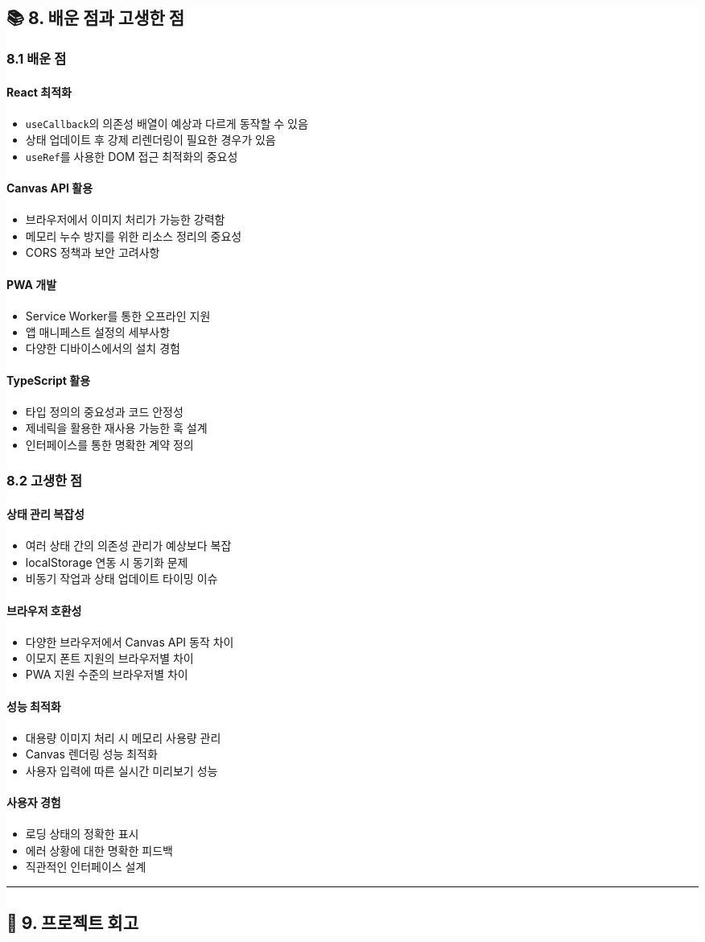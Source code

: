 
## 📚 8. 배운 점과 고생한 점

### 8.1 배운 점

#### **React 최적화**
- `useCallback`의 의존성 배열이 예상과 다르게 동작할 수 있음
- 상태 업데이트 후 강제 리렌더링이 필요한 경우가 있음
- `useRef`를 사용한 DOM 접근 최적화의 중요성

#### **Canvas API 활용**
- 브라우저에서 이미지 처리가 가능한 강력함
- 메모리 누수 방지를 위한 리소스 정리의 중요성
- CORS 정책과 보안 고려사항

#### **PWA 개발**
- Service Worker를 통한 오프라인 지원
- 앱 매니페스트 설정의 세부사항
- 다양한 디바이스에서의 설치 경험

#### **TypeScript 활용**
- 타입 정의의 중요성과 코드 안정성
- 제네릭을 활용한 재사용 가능한 훅 설계
- 인터페이스를 통한 명확한 계약 정의

### 8.2 고생한 점

#### **상태 관리 복잡성**
- 여러 상태 간의 의존성 관리가 예상보다 복잡
- localStorage 연동 시 동기화 문제
- 비동기 작업과 상태 업데이트 타이밍 이슈

#### **브라우저 호환성**
- 다양한 브라우저에서 Canvas API 동작 차이
- 이모지 폰트 지원의 브라우저별 차이
- PWA 지원 수준의 브라우저별 차이

#### **성능 최적화**
- 대용량 이미지 처리 시 메모리 사용량 관리
- Canvas 렌더링 성능 최적화
- 사용자 입력에 따른 실시간 미리보기 성능

#### **사용자 경험**
- 로딩 상태의 정확한 표시
- 에러 상황에 대한 명확한 피드백
- 직관적인 인터페이스 설계

---

## 🎯 9. 프로젝트 회고
